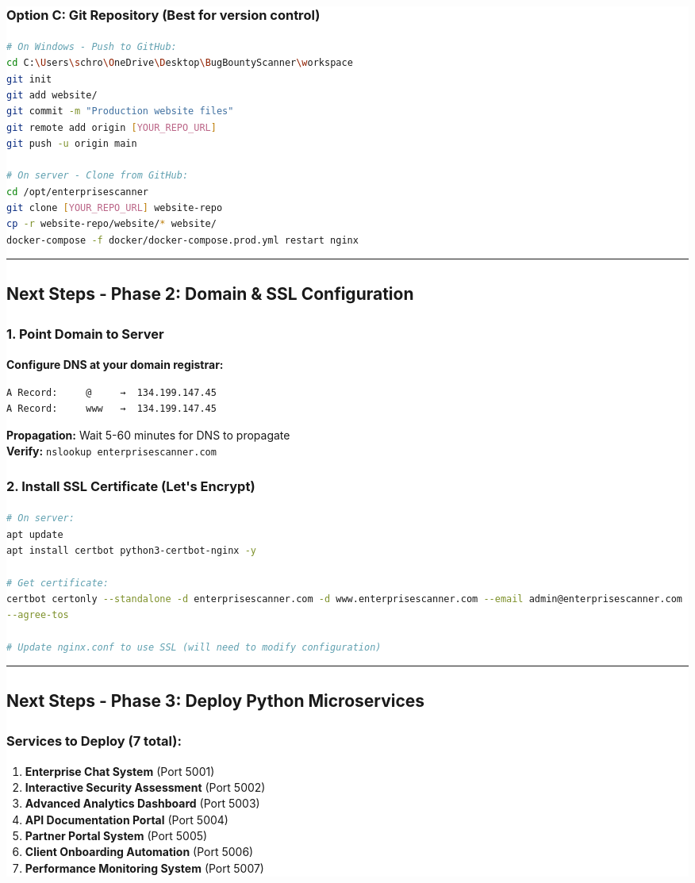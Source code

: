 ### Option C: Git Repository (Best for version control)
```bash
# On Windows - Push to GitHub:
cd C:\Users\schro\OneDrive\Desktop\BugBountyScanner\workspace
git init
git add website/
git commit -m "Production website files"
git remote add origin [YOUR_REPO_URL]
git push -u origin main

# On server - Clone from GitHub:
cd /opt/enterprisescanner
git clone [YOUR_REPO_URL] website-repo
cp -r website-repo/website/* website/
docker-compose -f docker/docker-compose.prod.yml restart nginx
```

---

## Next Steps - Phase 2: Domain & SSL Configuration

### 1. Point Domain to Server
**Configure DNS at your domain registrar:**
```
A Record:     @     →  134.199.147.45
A Record:     www   →  134.199.147.45
```

**Propagation:** Wait 5-60 minutes for DNS to propagate  
**Verify:** `nslookup enterprisescanner.com`

### 2. Install SSL Certificate (Let's Encrypt)
```bash
# On server:
apt update
apt install certbot python3-certbot-nginx -y

# Get certificate:
certbot certonly --standalone -d enterprisescanner.com -d www.enterprisescanner.com --email admin@enterprisescanner.com --agree-tos

# Update nginx.conf to use SSL (will need to modify configuration)
```

---

## Next Steps - Phase 3: Deploy Python Microservices

### Services to Deploy (7 total):
1. **Enterprise Chat System** (Port 5001)
2. **Interactive Security Assessment** (Port 5002)
3. **Advanced Analytics Dashboard** (Port 5003)
4. **API Documentation Portal** (Port 5004)
5. **Partner Portal System** (Port 5005)
6. **Client Onboarding Automation** (Port 5006)
7. **Performance Monitoring System** (Port 5007)
